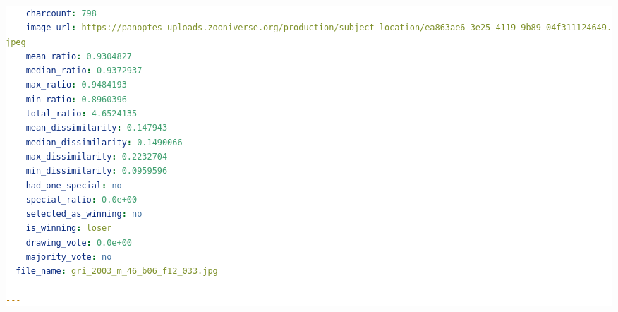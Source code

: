 ```yaml
    charcount: 798
    image_url: https://panoptes-uploads.zooniverse.org/production/subject_location/ea863ae6-3e25-4119-9b89-04f311124649.jpeg
    mean_ratio: 0.9304827
    median_ratio: 0.9372937
    max_ratio: 0.9484193
    min_ratio: 0.8960396
    total_ratio: 4.6524135
    mean_dissimilarity: 0.147943
    median_dissimilarity: 0.1490066
    max_dissimilarity: 0.2232704
    min_dissimilarity: 0.0959596
    had_one_special: no
    special_ratio: 0.0e+00
    selected_as_winning: no
    is_winning: loser
    drawing_vote: 0.0e+00
    majority_vote: no
  file_name: gri_2003_m_46_b06_f12_033.jpg

---
```

